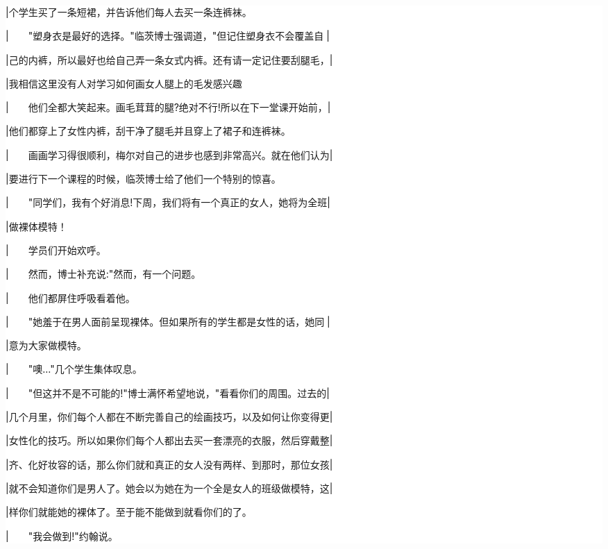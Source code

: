 |个学生买了一条短裙，并告诉他们每人去买一条连裤袜。

|　　"塑身衣是最好的选择。"临茨博士强调道，"但记住塑身衣不会覆盖自 |

|己的内裤，所以最好也给自己弄一条女式内裤。还有请一定记住要刮腿毛，|

|我相信这里没有人对学习如何画女人腿上的毛发感兴趣

|　　他们全都大笑起来。画毛茸茸的腿?绝对不行!所以在下一堂课开始前，|

|他们都穿上了女性内裤，刮干净了腿毛并且穿上了裙子和连裤袜。

|　　画画学习得很顺利，梅尔对自己的进步也感到非常高兴。就在他们认为|

|要进行下一个课程的时候，临茨博士给了他们一个特别的惊喜。

|　　"同学们，我有个好消息!下周，我们将有一个真正的女人，她将为全班|

|做裸体模特！

|　　学员们开始欢呼。

|　　然而，博士补充说:"然而，有一个问题。

|　　他们都屏住呼吸看着他。

|　　"她羞于在男人面前呈现裸体。但如果所有的学生都是女性的话，她同 |

|意为大家做模特。

|　　"噢..."几个学生集体叹息。

|　　"但这并不是不可能的!"博士满怀希望地说，"看看你们的周围。过去的|

|几个月里，你们每个人都在不断完善自己的绘画技巧，以及如何让你变得更|

|女性化的技巧。所以如果你们每个人都出去买一套漂亮的衣服，然后穿戴整|

|齐、化好妆容的话，那么你们就和真正的女人没有两样、到那时，那位女孩|

|就不会知道你们是男人了。她会以为她在为一个全是女人的班级做模特，这|

|样你们就能她的裸体了。至于能不能做到就看你们的了。

|　　"我会做到!"约翰说。
